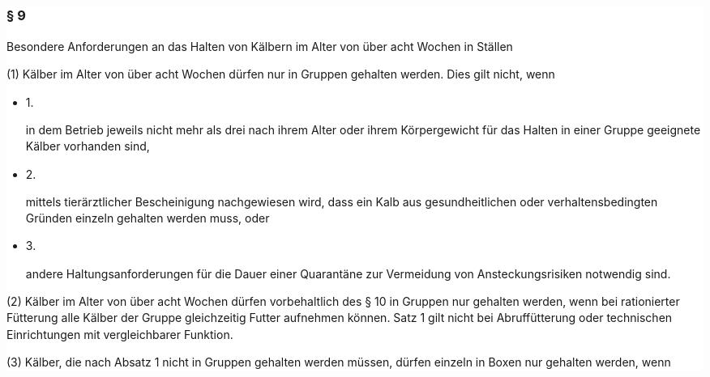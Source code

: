 <span id="BJNR275800001BJNE001001377.html"></span>

### § 9  
Besondere Anforderungen an das Halten von Kälbern im Alter von über acht Wochen in Ställen

<div>

<div class="jnhtml">

<div>

<div class="jurAbsatz">

(1) Kälber im Alter von über acht Wochen dürfen nur in Gruppen gehalten
werden. Dies gilt nicht, wenn

  - 1\.
    
    <div style="">
    
    in dem Betrieb jeweils nicht mehr als drei nach ihrem Alter oder
    ihrem Körpergewicht für das Halten in einer Gruppe geeignete Kälber
    vorhanden sind,
    
    </div>

  - 2\.
    
    <div style="">
    
    mittels tierärztlicher Bescheinigung nachgewiesen wird, dass ein
    Kalb aus gesundheitlichen oder verhaltensbedingten Gründen einzeln
    gehalten werden muss, oder
    
    </div>

  - 3\.
    
    <div style="">
    
    andere Haltungsanforderungen für die Dauer einer Quarantäne zur
    Vermeidung von Ansteckungsrisiken notwendig sind.
    
    </div>

</div>

<div class="jurAbsatz">

(2) Kälber im Alter von über acht Wochen dürfen vorbehaltlich des § 10
in Gruppen nur gehalten werden, wenn bei rationierter Fütterung alle
Kälber der Gruppe gleichzeitig Futter aufnehmen können. Satz 1 gilt
nicht bei Abruffütterung oder technischen Einrichtungen mit
vergleichbarer Funktion.

</div>

<div class="jurAbsatz">

(3) Kälber, die nach Absatz 1 nicht in Gruppen gehalten werden müssen,
dürfen einzeln in Boxen nur gehalten werden, wenn

